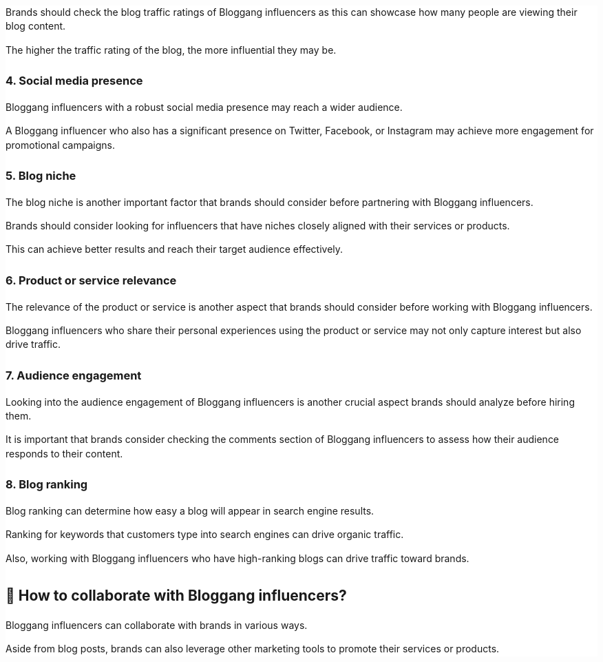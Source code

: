 Brands should check the blog traffic ratings of Bloggang influencers as this can showcase how many people are viewing their blog content. 

The higher the traffic rating of the blog, the more influential they may be. 


### 4. Social media presence

Bloggang influencers with a robust social media presence may reach a wider audience. 

A Bloggang influencer who also has a significant presence on Twitter, Facebook, or Instagram may achieve more engagement for promotional campaigns. 


### 5. Blog niche

The blog niche is another important factor that brands should consider before partnering with Bloggang influencers. 

Brands should consider looking for influencers that have niches closely aligned with their services or products. 

This can achieve better results and reach their target audience effectively. 


### 6. Product or service relevance 

The relevance of the product or service is another aspect that brands should consider before working with Bloggang influencers. 

Bloggang influencers who share their personal experiences using the product or service may not only capture interest but also drive traffic. 


### 7. Audience engagement

Looking into the audience engagement of Bloggang influencers is another crucial aspect brands should analyze before hiring them. 

It is important that brands consider checking the comments section of Bloggang influencers to assess how their audience responds to their content. 


### 8. Blog ranking

Blog ranking can determine how easy a blog will appear in search engine results. 

Ranking for keywords that customers type into search engines can drive organic traffic. 

Also, working with Bloggang influencers who have high-ranking blogs can drive traffic toward brands.


## 🎯 How to collaborate with Bloggang influencers?

Bloggang influencers can collaborate with brands in various ways. 

Aside from blog posts, brands can also leverage other marketing tools to promote their services or products. 

